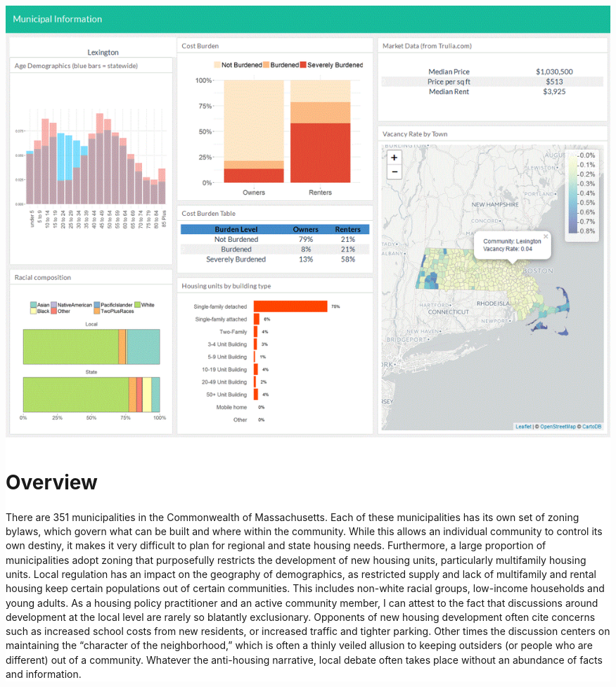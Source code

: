 <img src="images/Lexington.GIF"/>

# Overview

There are 351 municipalities in the Commonwealth of Massachusetts. Each of these municipalities has its own set of zoning bylaws, which govern what can be built and where within the community. While this allows an individual community to control its own destiny, it makes it very difficult to plan for regional and state housing needs. Furthermore, a large proportion of municipalities adopt zoning that purposefully restricts the development of new housing units, particularly multifamily housing units. Local regulation has an impact on the geography of demographics, as restricted supply and lack of multifamily and rental housing keep certain populations out of certain communities. This includes non-white racial groups, low-income households and young adults. As a housing policy practitioner and an active community member, I can attest to the fact that discussions around development at the local level are rarely so blatantly exclusionary. Opponents of new housing development often cite concerns such as increased school costs from new residents, or increased traffic and tighter parking. Other times the discussion centers on maintaining the “character of the neighborhood,” which is often a thinly veiled allusion to keeping outsiders (or people who are different) out of a community. Whatever the anti-housing narrative, local debate often takes place without an abundance of facts and information. 
